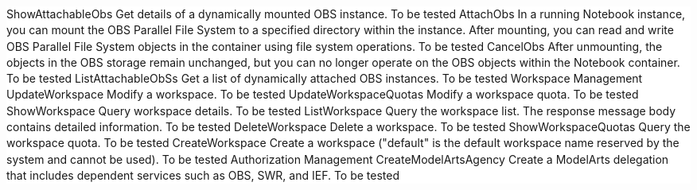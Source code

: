 <td>ShowAttachableObs</td>
<td>Get details of a dynamically mounted OBS instance. </td>
<td>To be tested</td>
</tr>
<tr>
<td>AttachObs</td>
<td>In a running Notebook instance, you can mount the OBS Parallel File System to a specified directory within the instance. After mounting, you can read and write OBS Parallel File System objects in the container using file system operations. </td>
<td>To be tested</td>
</tr>
<tr>
<td>CancelObs</td>
<td>After unmounting, the objects in the OBS storage remain unchanged, but you can no longer operate on the OBS objects within the Notebook container. </td>
<td>To be tested</td>
</tr>
<tr>
<td>ListAttachableObSs</td>
<td>Get a list of dynamically attached OBS instances. </td>
<td>To be tested</td>
</tr>
<tr>
<td rowspan="7">Workspace Management</td>
<td>UpdateWorkspace</td>
<td>Modify a workspace. </td>
<td>To be tested</td>
</tr>
<tr>
<td>UpdateWorkspaceQuotas</td>
<td>Modify a workspace quota. </td>
<td>To be tested</td>
</tr>
<tr>
<td>ShowWorkspace</td>
<td>Query workspace details. </td>
<td>To be tested</td>
</tr>
<tr>
<td>ListWorkspace</td>
<td>Query the workspace list. The response message body contains detailed information. </td>
<td>To be tested</td>
</tr>
<tr>
<td>DeleteWorkspace</td>
<td>Delete a workspace. </td>
<td>To be tested</td>
</tr>
<tr>
<td>ShowWorkspaceQuotas</td>
<td>Query the workspace quota. </td>
<td>To be tested</td>
</tr>
<tr>
<td>CreateWorkspace</td>
<td>Create a workspace ("default" is the default workspace name reserved by the system and cannot be used). </td>
<td>To be tested</td>
</tr>
<tr>
<td rowspan="4">Authorization Management</td>
<td>CreateModelArtsAgency</td>
<td>Create a ModelArts delegation that includes dependent services such as OBS, SWR, and IEF. </td>
<td>To be tested</td>